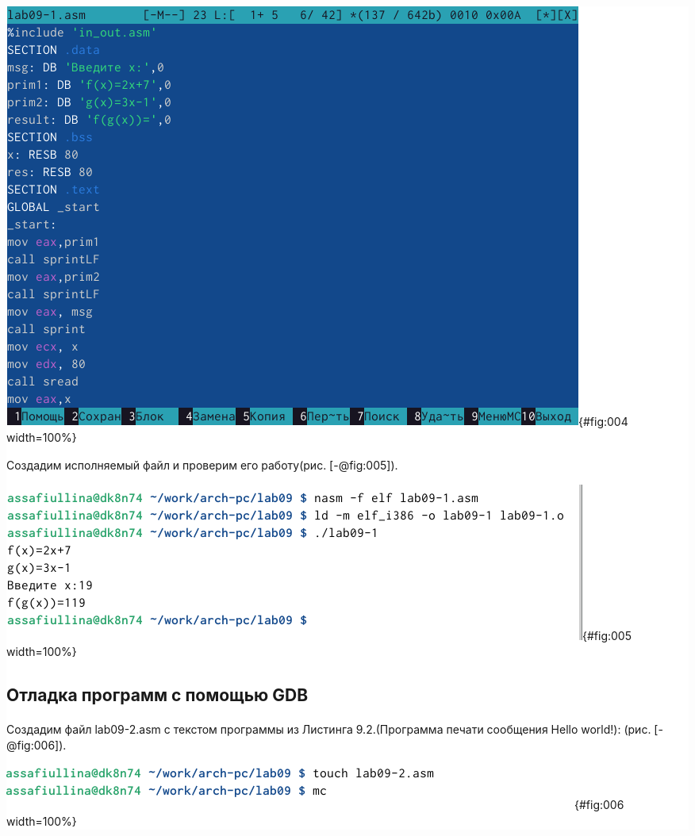 ![Изменение текста программы](image/4.png){#fig:004 width=100%}

Создадим исполняемый файл и проверим его работу(рис. [-@fig:005]).

![Запуск исполняемого файла](image/5.png){#fig:005 width=100%}

## Отладка программ с помощью GDB

Создадим файл lab09-2.asm с текстом программы из Листинга
9.2.(Программа печати сообщения Hello world!):
(рис. [-@fig:006]).

![Создание файла lab09-2.asm](image/6.png){#fig:006 width=100%}
